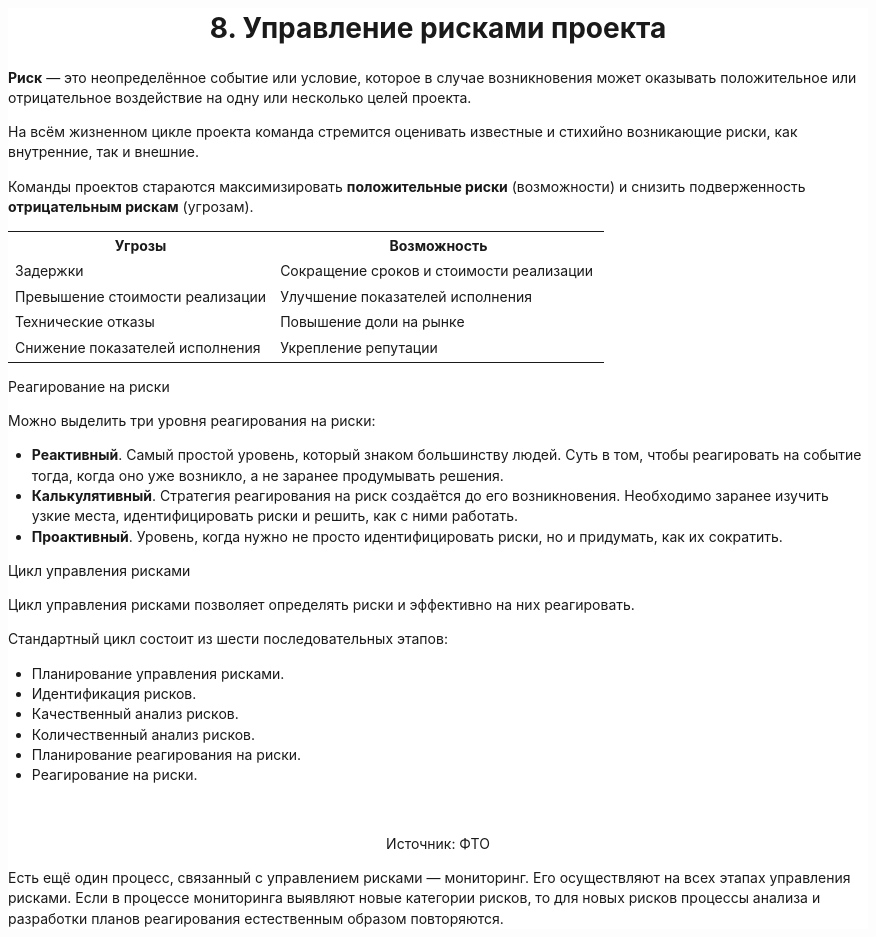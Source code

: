 # <center>8. Управление рисками проекта
<div class="main-block">
<div class="term"><b>Риск</b> — это неопределённое событие или условие, которое в случае возникновения может оказывать положительное или отрицательное воздействие на одну или несколько целей проекта.</div>
<p>На всём жизненном цикле проекта команда стремится оценивать известные и стихийно возникающие риски, как внутренние, так и внешние.</p>
<p>Команды проектов стараются максимизировать <b>положительные риски</b> (возможности) и снизить подверженность <b>отрицательным рискам</b> (угрозам).</p>
<div class="overflow-table">
<table style="width: 100%;">
<tbody>
<tr>
<th><strong>Угрозы</strong></th>
<th><strong>Возможность</strong></th>
</tr>
<tr>
<td>Задержки</td>
<td>Сокращение сроков и стоимости реализации&nbsp;</td>
</tr>
<tr>
<td>Превышение стоимости реализации</td>
<td>Улучшение показателей исполнения</td>
</tr>
<tr>
<td>Технические отказы</td>
<td>Повышение доли на рынке</td>
</tr>
<tr>
<td>Снижение показателей исполнения</td>
<td>Укрепление репутации</td>
</tr>
</tbody>
</table>
<p></p>
<div class="h1">Реагирование на риски</div>
<p>Можно выделить три уровня реагирования на риски:</p>
<ul class="list">
<li><b>Реактивный</b>. Самый простой уровень, который знаком большинству людей. Суть в том, чтобы реагировать на событие тогда, когда оно уже возникло, а не заранее продумывать решения.</li>
<li><b>Калькулятивный</b>. Стратегия реагирования на риск создаётся до его возникновения. Необходимо заранее изучить узкие места, идентифицировать риски и решить, как с ними работать.</li>
<li><b>Проактивный</b>. Уровень, когда нужно не просто идентифицировать риски, но и придумать, как их сократить.</li>
</ul>
<div class="h1">Цикл управления рисками</div>
<p>Цикл управления рисками позволяет определять риски и эффективно на них реагировать.</p>
<p>Стандартный цикл состоит из шести последовательных этапов:</p>
<ul class="list">
<li>Планирование управления рисками.</li>
<li>Идентификация рисков.</li>
<li>Качественный анализ рисков.</li>
<li>Количественный анализ рисков.</li>
<li>Планирование реагирования на риски.</li>
<li>Реагирование на риски.</li>
</ul>
<figure class="img"><img src="https://lms.skillfactory.ru/asset-v1:SkillFactory+MIPTDS+SEPT22+type@asset+block@MFTIDS_МДНОД_2_8_1.png" alt=""></figure>
<p class="grey-text" style="text-align: center;">Источник: ФТО</p>
<p>Есть ещё один процесс, связанный с управлением рисками — мониторинг. Его осуществляют на всех этапах управления рисками. Если в процессе мониторинга выявляют новые категории рисков, то для новых рисков процессы анализа и разработки планов реагирования естественным образом повторяются.</p>